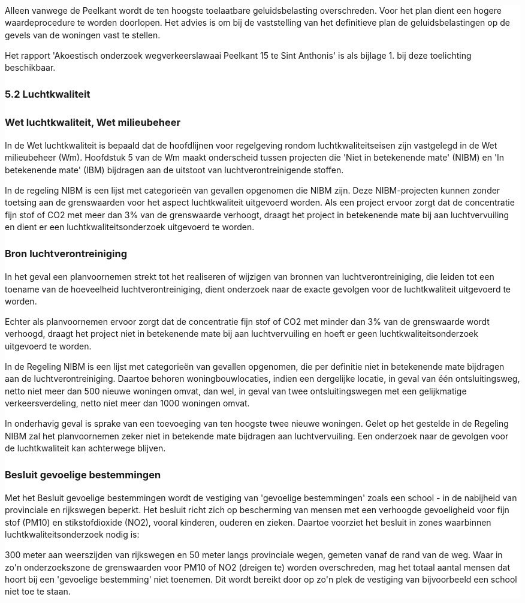 Alleen vanwege de Peelkant wordt de ten hoogste toelaatbare geluidsbelasting overschreden. Voor het plan dient een hogere waardeprocedure te worden doorlopen. Het advies is om bij de vaststelling van het definitieve plan de geluidsbelastingen op de gevels van de woningen vast te stellen.

Het rapport 'Akoestisch onderzoek wegverkeerslawaai Peelkant 15 te Sint Anthonis' is als bijlage 1. bij deze toelichting beschikbaar.

### <span id="page-17-0"></span>**5.2 Luchtkwaliteit**

### Wet luchtkwaliteit, Wet milieubeheer

In de Wet luchtkwaliteit is bepaald dat de hoofdlijnen voor regelgeving rondom luchtkwaliteitseisen zijn vastgelegd in de Wet milieubeheer (Wm). Hoofdstuk 5 van de Wm maakt onderscheid tussen projecten die 'Niet in betekenende mate' (NIBM) en 'In betekenende mate' (IBM) bijdragen aan de uitstoot van luchtverontreinigende stoffen.

In de regeling NIBM is een lijst met categorieën van gevallen opgenomen die NIBM zijn. Deze NIBM-projecten kunnen zonder toetsing aan de grenswaarden voor het aspect luchtkwaliteit uitgevoerd worden. Als een project ervoor zorgt dat de concentratie fijn stof of CO2 met meer dan 3% van de grenswaarde verhoogt, draagt het project in betekenende mate bij aan luchtvervuiling en dient er een luchtkwaliteitsonderzoek uitgevoerd te worden.

### Bron luchtverontreiniging

In het geval een planvoornemen strekt tot het realiseren of wijzigen van bronnen van luchtverontreiniging, die leiden tot een toename van de hoeveelheid luchtverontreiniging, dient onderzoek naar de exacte gevolgen voor de luchtkwaliteit uitgevoerd te worden.

Echter als planvoornemen ervoor zorgt dat de concentratie fijn stof of CO2 met minder dan 3% van de grenswaarde wordt verhoogd, draagt het project niet in betekenende mate bij aan luchtvervuiling en hoeft er geen luchtkwaliteitsonderzoek uitgevoerd te worden.

In de Regeling NIBM is een lijst met categorieën van gevallen opgenomen, die per definitie niet in betekenende mate bijdragen aan de luchtverontreiniging. Daartoe behoren woningbouwlocaties, indien een dergelijke locatie, in geval van één ontsluitingsweg, netto niet meer dan 500 nieuwe woningen omvat, dan wel, in geval van twee ontsluitingswegen met een gelijkmatige verkeersverdeling, netto niet meer dan 1000 woningen omvat.

In onderhavig geval is sprake van een toevoeging van ten hoogste twee nieuwe woningen. Gelet op het gestelde in de Regeling NIBM zal het planvoornemen zeker niet in betekende mate bijdragen aan luchtvervuiling. Een onderzoek naar de gevolgen voor de luchtkwaliteit kan achterwege blijven.

### Besluit gevoelige bestemmingen

Met het Besluit gevoelige bestemmingen wordt de vestiging van 'gevoelige bestemmingen' zoals een school - in de nabijheid van provinciale en rijkswegen beperkt. Het besluit richt zich op bescherming van mensen met een verhoogde gevoeligheid voor fijn stof (PM10) en stikstofdioxide (NO2), vooral kinderen, ouderen en zieken. Daartoe voorziet het besluit in zones waarbinnen luchtkwaliteitsonderzoek nodig is:

300 meter aan weerszijden van rijkswegen en 50 meter langs provinciale wegen, gemeten vanaf de rand van de weg. Waar in zo'n onderzoekszone de grenswaarden voor PM10 of NO2 (dreigen te) worden overschreden, mag het totaal aantal mensen dat hoort bij een 'gevoelige bestemming' niet toenemen. Dit wordt bereikt door op zo'n plek de vestiging van bijvoorbeeld een school niet toe te staan.
